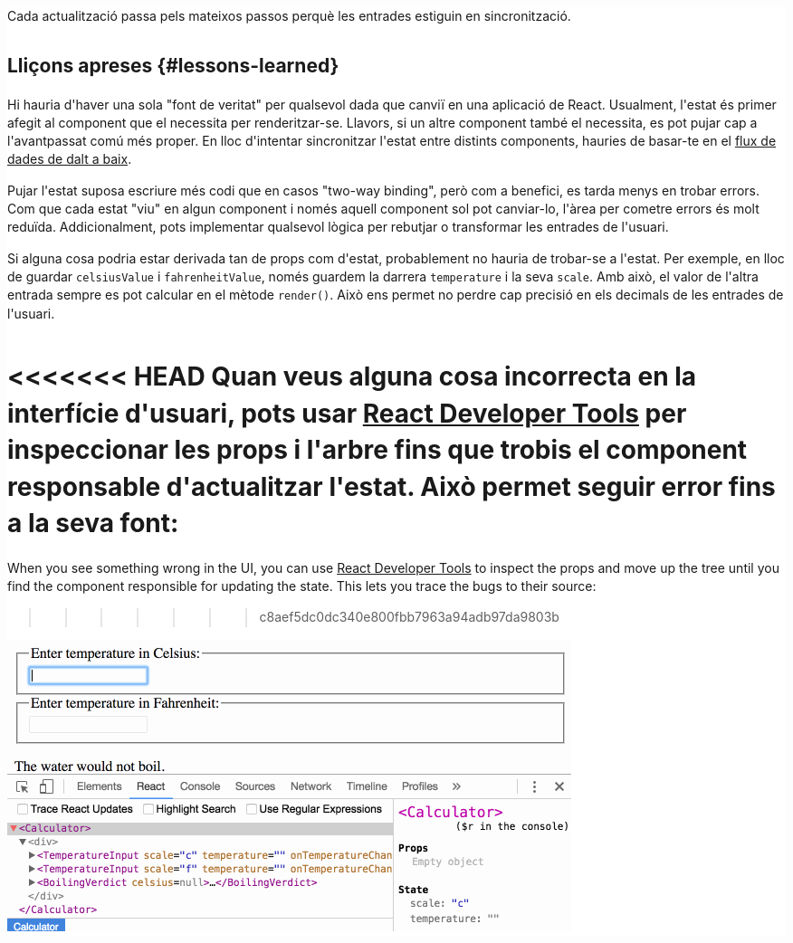 Cada actualització passa pels mateixos passos perquè les entrades estiguin en sincronització.

## Lliçons apreses {#lessons-learned}

Hi hauria d'haver una sola "font de veritat" per qualsevol dada que canviï en una aplicació de React. Usualment, l'estat és primer afegit al component que el necessita per renderitzar-se. Llavors, si un altre component també el necessita, es pot pujar cap a l'avantpassat comú més proper. En lloc d'intentar sincronitzar l'estat entre distints components, hauries de basar-te en el [flux de dades de dalt a baix](/docs/state-and-lifecycle.html#the-data-flows-down).

Pujar l'estat suposa escriure més codi que en casos "two-way binding", però com a benefici, es tarda menys en trobar errors. Com que cada estat "viu" en algun component i només aquell component sol pot canviar-lo, l'àrea per cometre errors és molt reduïda. Addicionalment, pots implementar qualsevol lògica per rebutjar o transformar les entrades de l'usuari.

Si alguna cosa podria estar derivada tan de props com d'estat, probablement no hauria de trobar-se a l'estat. Per exemple, en lloc de guardar `celsiusValue` i `fahrenheitValue`, només guardem la darrera `temperature` i la seva `scale`. Amb això, el valor de l'altra entrada sempre es pot calcular en el mètode `render()`. Això ens permet no perdre cap precisió en els decimals de les entrades de l'usuari.

<<<<<<< HEAD
Quan veus alguna cosa incorrecta en la interfície d'usuari, pots usar [React Developer Tools](https://github.com/facebook/react-devtools) per inspeccionar les props i l'arbre fins que trobis el component responsable d'actualitzar l'estat. Això permet seguir error fins a la seva font:
=======
When you see something wrong in the UI, you can use [React Developer Tools](https://github.com/facebook/react/tree/master/packages/react-devtools) to inspect the props and move up the tree until you find the component responsible for updating the state. This lets you trace the bugs to their source:
>>>>>>> c8aef5dc0dc340e800fbb7963a94adb97da9803b

<img src="../images/docs/react-devtools-state.gif" alt="Monitoring State in React DevTools" max-width="100%" height="100%">

